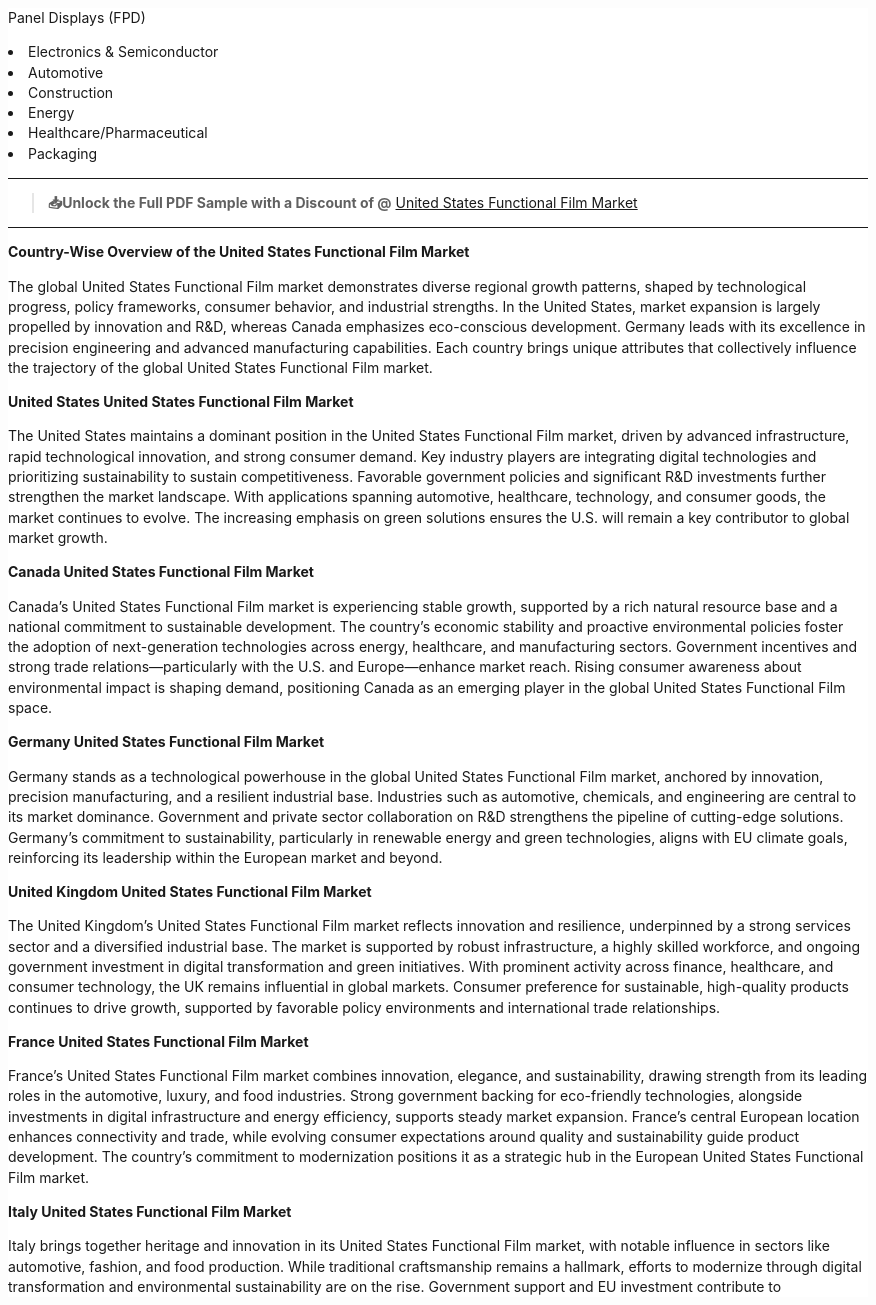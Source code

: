 Panel Displays (FPD)</li><li>Electronics & Semiconductor</li><li>Automotive</li><li>Construction</li><li>Energy</li><li>Healthcare/Pharmaceutical</li><li>Packaging</li></ul></p><hr /><blockquote><p><strong>📥Unlock the Full PDF Sample with a Discount of @</strong> <a href="https://www.marketresearchintellect.com/ask-for-discount/?rid=366327&amp;utm_source=Github-April&amp;utm_medium=016">United States Functional Film Market</a></p></blockquote><hr /><p class="" data-start="217" data-end="261"><strong data-start="217" data-end="261">Country-Wise Overview of the United States Functional Film Market</strong></p><p class="" data-start="263" data-end="774">The global United States Functional Film market demonstrates diverse regional growth patterns, shaped by technological progress, policy frameworks, consumer behavior, and industrial strengths. In the United States, market expansion is largely propelled by innovation and R&amp;D, whereas Canada emphasizes eco-conscious development. Germany leads with its excellence in precision engineering and advanced manufacturing capabilities. Each country brings unique attributes that collectively influence the trajectory of the global United States Functional Film market.</p><p class="" data-start="776" data-end="1421"><strong data-start="776" data-end="805">United States United States Functional Film Market</strong></p><p class="" data-start="776" data-end="1421">The United States maintains a dominant position in the United States Functional Film market, driven by advanced infrastructure, rapid technological innovation, and strong consumer demand. Key industry players are integrating digital technologies and prioritizing sustainability to sustain competitiveness. Favorable government policies and significant R&amp;D investments further strengthen the market landscape. With applications spanning automotive, healthcare, technology, and consumer goods, the market continues to evolve. The increasing emphasis on green solutions ensures the U.S. will remain a key contributor to global market growth.</p><p class="" data-start="1423" data-end="2019"><strong data-start="1423" data-end="1445">Canada United States Functional Film Market</strong></p><p class="" data-start="1423" data-end="2019">Canada&rsquo;s United States Functional Film market is experiencing stable growth, supported by a rich natural resource base and a national commitment to sustainable development. The country&rsquo;s economic stability and proactive environmental policies foster the adoption of next-generation technologies across energy, healthcare, and manufacturing sectors. Government incentives and strong trade relations&mdash;particularly with the U.S. and Europe&mdash;enhance market reach. Rising consumer awareness about environmental impact is shaping demand, positioning Canada as an emerging player in the global United States Functional Film space.</p><p class="" data-start="2021" data-end="2591"><strong data-start="2021" data-end="2044">Germany United States Functional Film Market</strong></p><p class="" data-start="2021" data-end="2591">Germany stands as a technological powerhouse in the global United States Functional Film market, anchored by innovation, precision manufacturing, and a resilient industrial base. Industries such as automotive, chemicals, and engineering are central to its market dominance. Government and private sector collaboration on R&amp;D strengthens the pipeline of cutting-edge solutions. Germany&rsquo;s commitment to sustainability, particularly in renewable energy and green technologies, aligns with EU climate goals, reinforcing its leadership within the European market and beyond.</p><p class="" data-start="2593" data-end="3221"><strong data-start="2593" data-end="2623">United Kingdom United States Functional Film Market</strong></p><p class="" data-start="2593" data-end="3221">The United Kingdom&rsquo;s United States Functional Film market reflects innovation and resilience, underpinned by a strong services sector and a diversified industrial base. The market is supported by robust infrastructure, a highly skilled workforce, and ongoing government investment in digital transformation and green initiatives. With prominent activity across finance, healthcare, and consumer technology, the UK remains influential in global markets. Consumer preference for sustainable, high-quality products continues to drive growth, supported by favorable policy environments and international trade relationships.</p><p class="" data-start="3223" data-end="3838"><strong data-start="3223" data-end="3245">France United States Functional Film Market</strong></p><p class="" data-start="3223" data-end="3838">France&rsquo;s United States Functional Film market combines innovation, elegance, and sustainability, drawing strength from its leading roles in the automotive, luxury, and food industries. Strong government backing for eco-friendly technologies, alongside investments in digital infrastructure and energy efficiency, supports steady market expansion. France&rsquo;s central European location enhances connectivity and trade, while evolving consumer expectations around quality and sustainability guide product development. The country&rsquo;s commitment to modernization positions it as a strategic hub in the European United States Functional Film market.</p><p class="" data-start="3840" data-end="4422"><strong data-start="3840" data-end="3861">Italy United States Functional Film Market</strong></p><p class="" data-start="3840" data-end="4422">Italy brings together heritage and innovation in its United States Functional Film market, with notable influence in sectors like automotive, fashion, and food production. While traditional craftsmanship remains a hallmark, efforts to modernize through digital transformation and environmental sustainability are on the rise. Government support and EU investment contribute to